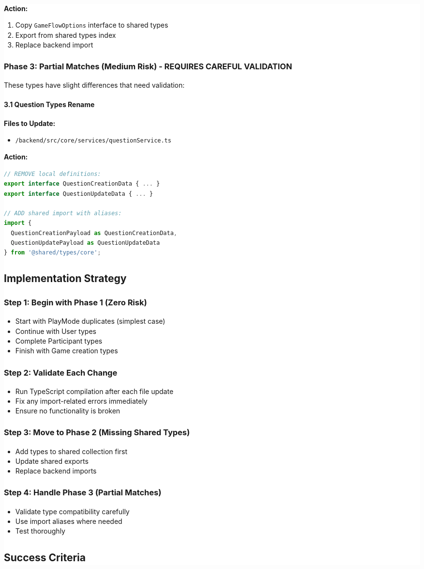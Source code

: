 **Action:**
1. Copy `GameFlowOptions` interface to shared types
2. Export from shared types index
3. Replace backend import

### **Phase 3: Partial Matches (Medium Risk) - REQUIRES CAREFUL VALIDATION**

These types have slight differences that need validation:

#### **3.1 Question Types Rename**
**Files to Update:**
- `/backend/src/core/services/questionService.ts`

**Action:**
```typescript
// REMOVE local definitions:
export interface QuestionCreationData { ... }
export interface QuestionUpdateData { ... }

// ADD shared import with aliases:
import { 
  QuestionCreationPayload as QuestionCreationData,
  QuestionUpdatePayload as QuestionUpdateData 
} from '@shared/types/core';
```

## Implementation Strategy

### **Step 1: Begin with Phase 1 (Zero Risk)**
- Start with PlayMode duplicates (simplest case)
- Continue with User types
- Complete Participant types
- Finish with Game creation types

### **Step 2: Validate Each Change**
- Run TypeScript compilation after each file update
- Fix any import-related errors immediately
- Ensure no functionality is broken

### **Step 3: Move to Phase 2 (Missing Shared Types)**
- Add types to shared collection first
- Update shared exports
- Replace backend imports

### **Step 4: Handle Phase 3 (Partial Matches)**
- Validate type compatibility carefully
- Use import aliases where needed
- Test thoroughly

## Success Criteria
